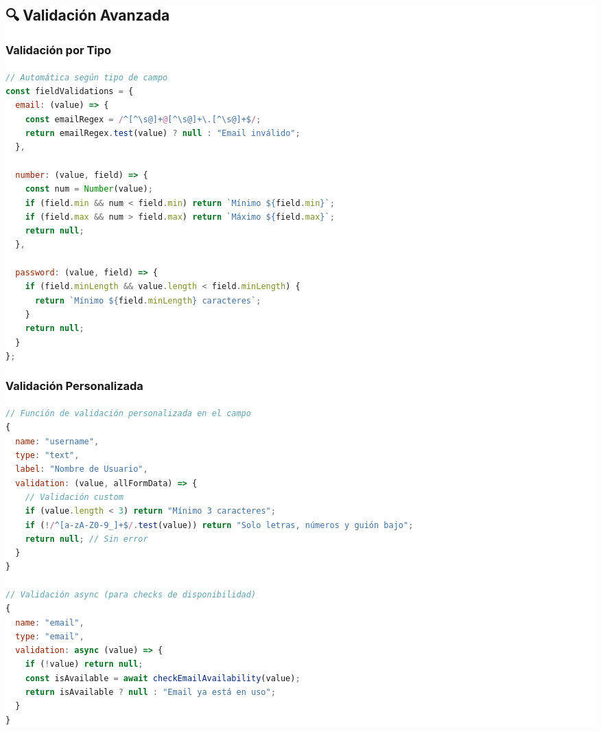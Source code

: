 
## 🔍 Validación Avanzada

### **Validación por Tipo**
```jsx
// Automática según tipo de campo
const fieldValidations = {
  email: (value) => {
    const emailRegex = /^[^\s@]+@[^\s@]+\.[^\s@]+$/;
    return emailRegex.test(value) ? null : "Email inválido";
  },
  
  number: (value, field) => {
    const num = Number(value);
    if (field.min && num < field.min) return `Mínimo ${field.min}`;
    if (field.max && num > field.max) return `Máximo ${field.max}`;
    return null;
  },
  
  password: (value, field) => {
    if (field.minLength && value.length < field.minLength) {
      return `Mínimo ${field.minLength} caracteres`;
    }
    return null;
  }
};
```

### **Validación Personalizada**
```jsx
// Función de validación personalizada en el campo
{
  name: "username",
  type: "text",
  label: "Nombre de Usuario",
  validation: (value, allFormData) => {
    // Validación custom
    if (value.length < 3) return "Mínimo 3 caracteres";
    if (!/^[a-zA-Z0-9_]+$/.test(value)) return "Solo letras, números y guión bajo";
    return null; // Sin error
  }
}

// Validación async (para checks de disponibilidad)
{
  name: "email",
  type: "email", 
  validation: async (value) => {
    if (!value) return null;
    const isAvailable = await checkEmailAvailability(value);
    return isAvailable ? null : "Email ya está en uso";
  }
}
```
